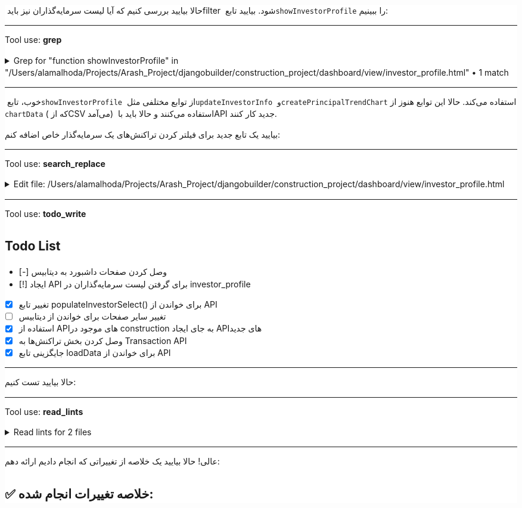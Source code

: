 
حالا بیایید بررسی کنیم که آیا لیست سرمایه‌گذاران نیز باید ‏‍filter شود. بیایید تابع ‏‍`showInvestorProfile` را ببینیم:

---

Tool use: **grep**

<details><summary>Grep for "function showInvestorProfile" in "/Users/alamalhoda/Projects/Arash_Project/djangobuilder/construction_project/dashboard/view/investor_profile.html" • 1 match</summary></details>

---

خوب، تابع ‏‍`showInvestorProfile` از توابع مختلفی مثل ‏‍`updateInvestorInfo` و ‏‍`createPrincipalTrendChart` استفاده می‌کند. حالا این توابع هنوز از ‏‍`chartData` (که از ‏‍CSV می‌آمد) استفاده می‌کنند و حالا باید با ‏‍API جدید کار کنند.

بیایید یک تابع جدید برای فیلتر کردن تراکنش‌های یک سرمایه‌گذار خاص اضافه کنم:

---

Tool use: **search_replace**


<details><summary>Edit file: /Users/alamalhoda/Projects/Arash_Project/djangobuilder/construction_project/dashboard/view/investor_profile.html</summary></details>

---

Tool use: **todo_write**

## Todo List

- [-] وصل کردن صفحات داشبورد به دیتابیس
- [!] ایجاد API برای گرفتن لیست سرمایه‌گذاران در investor_profile
- [x] تغییر تابع populateInvestorSelect() برای خواندن از API
- [ ] تغییر سایر صفحات برای خواندن از دیتابیس
- [x] استفاده از APIهای موجود در construction به جای ایجاد APIهای جدید
- [x] وصل کردن بخش تراکنش‌ها به Transaction API
- [x] جایگزینی تابع loadData برای خواندن از API

---

حالا بیایید تست کنیم:

---

Tool use: **read_lints**

<details><summary>Read lints for 2 files</summary></details>

---

عالی! حالا بیایید یک خلاصه از تغییراتی که انجام دادیم ارائه دهم:

## ✅ خلاصه تغییرات انجام شده:
